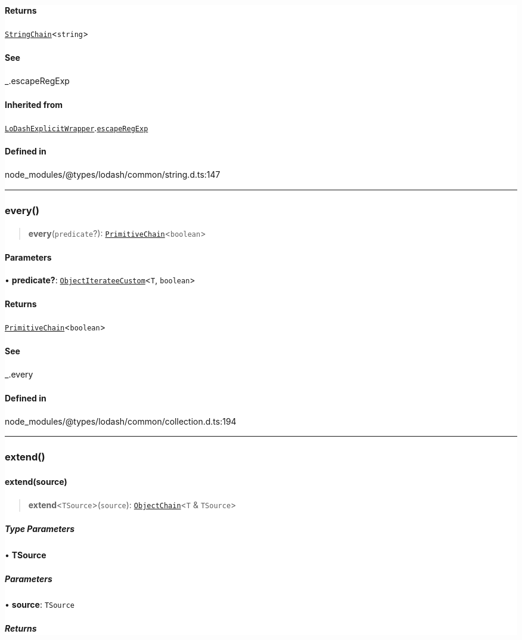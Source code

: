 #### Returns

[`StringChain`](StringChain.md)\<`string`\>

#### See

\_.escapeRegExp

#### Inherited from

[`LoDashExplicitWrapper`](LoDashExplicitWrapper.md).[`escapeRegExp`](LoDashExplicitWrapper.md#escaperegexp)

#### Defined in

node_modules/@types/lodash/common/string.d.ts:147

---

### every()

> **every**(`predicate`?): [`PrimitiveChain`](PrimitiveChain.md)\<`boolean`\>

#### Parameters

• **predicate?**: [`ObjectIterateeCustom`](../type-aliases/ObjectIterateeCustom.md)\<`T`,
`boolean`\>

#### Returns

[`PrimitiveChain`](PrimitiveChain.md)\<`boolean`\>

#### See

\_.every

#### Defined in

node_modules/@types/lodash/common/collection.d.ts:194

---

### extend()

#### extend(source)

> **extend**\<`TSource`\>(`source`): [`ObjectChain`](ObjectChain.md)\<`T` & `TSource`\>

##### Type Parameters

• **TSource**

##### Parameters

• **source**: `TSource`

##### Returns
